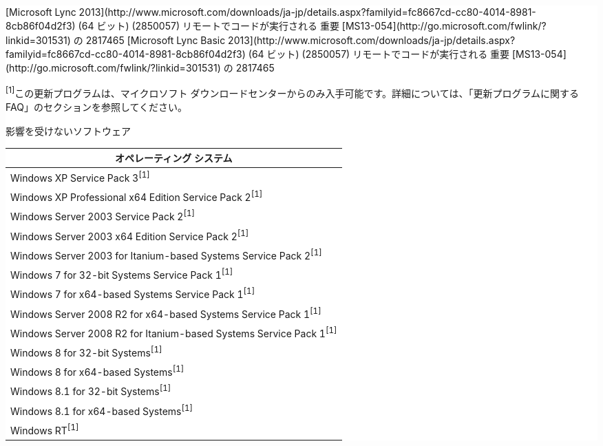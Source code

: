 <td style="border:1px solid black;">
[Microsoft Lync 2013](http://www.microsoft.com/downloads/ja-jp/details.aspx?familyid=fc8667cd-cc80-4014-8981-8cb86f04d2f3) (64 ビット)  
(2850057)
</td>
<td style="border:1px solid black;">
リモートでコードが実行される
</td>
<td style="border:1px solid black;">
重要
</td>
<td style="border:1px solid black;">
[MS13-054](http://go.microsoft.com/fwlink/?linkid=301531) の 2817465
</td>
</tr>
<tr class="alternateRow">
<td style="border:1px solid black;">
[Microsoft Lync Basic 2013](http://www.microsoft.com/downloads/ja-jp/details.aspx?familyid=fc8667cd-cc80-4014-8981-8cb86f04d2f3)  
(64 ビット)  
(2850057)
</td>
<td style="border:1px solid black;">
リモートでコードが実行される
</td>
<td style="border:1px solid black;">
重要
</td>
<td style="border:1px solid black;">
[MS13-054](http://go.microsoft.com/fwlink/?linkid=301531) の 2817465
</td>
</tr>
</table>
 
<sup>[1]</sup>この更新プログラムは、マイクロソフト ダウンロードセンターからのみ入手可能です。詳細については、「更新プログラムに関するFAQ」のセクションを参照してください。  

影響を受けないソフトウェア

| オペレーティング システム                                                                   |
|---------------------------------------------------------------------------------------------|
| Windows XP Service Pack 3<sup>[1]</sup>                                                            |
| Windows XP Professional x64 Edition Service Pack 2<sup>[1]</sup>                                   |
| Windows Server 2003 Service Pack 2<sup>[1]</sup>                                                   |
| Windows Server 2003 x64 Edition Service Pack 2<sup>[1]</sup>                                       |
| Windows Server 2003 for Itanium-based Systems Service Pack 2<sup>[1]</sup>                         |
| Windows 7 for 32-bit Systems Service Pack 1<sup>[1]</sup>                                          |
| Windows 7 for x64-based Systems Service Pack 1<sup>[1]</sup>                                       |
| Windows Server 2008 R2 for x64-based Systems Service Pack 1<sup>[1]</sup>                          |
| Windows Server 2008 R2 for Itanium-based Systems Service Pack 1<sup>[1]</sup>                      |
| Windows 8 for 32-bit Systems<sup>[1]</sup>                                                         |
| Windows 8 for x64-based Systems<sup>[1]</sup>                                                      |
| Windows 8.1 for 32-bit Systems<sup>[1]</sup>                                                       |
| Windows 8.1 for x64-based Systems<sup>[1]</sup>                                                    |
| Windows RT<sup>[1]</sup>                                                                           |